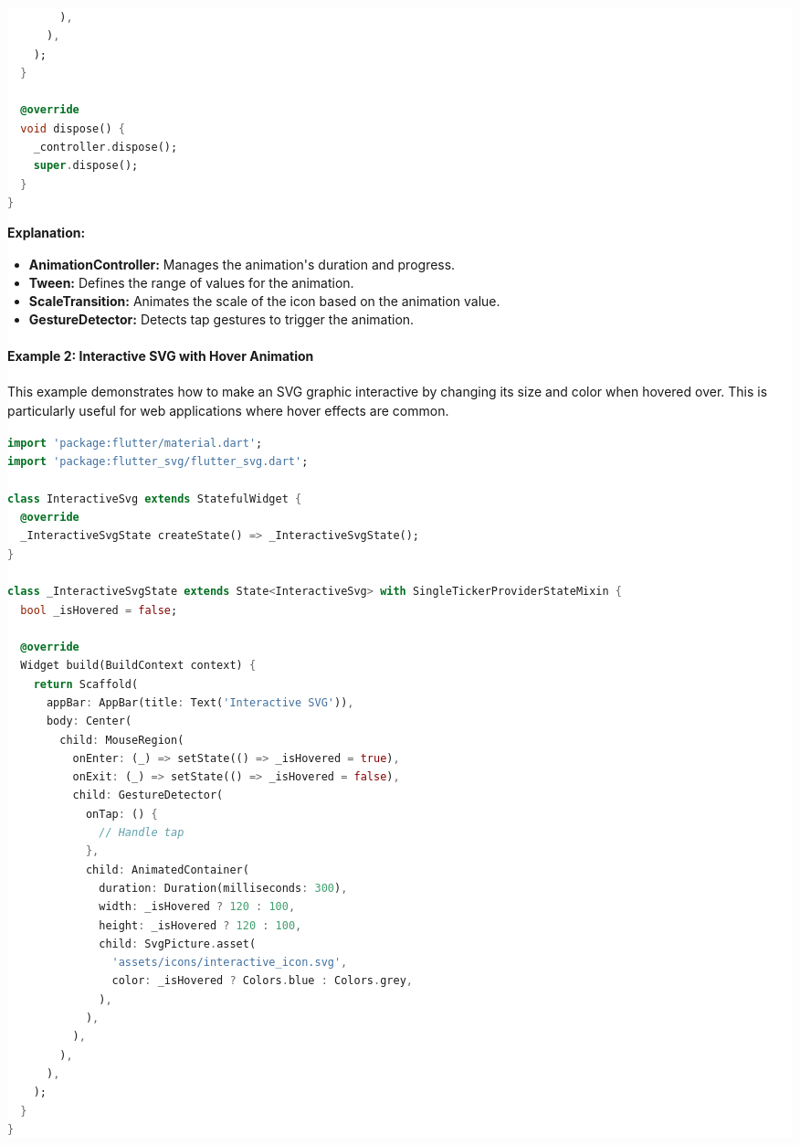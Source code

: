 ```dart
        ),
      ),
    );
  }

  @override
  void dispose() {
    _controller.dispose();
    super.dispose();
  }
}
```

**Explanation:**
- **AnimationController:** Manages the animation's duration and progress.
- **Tween:** Defines the range of values for the animation.
- **ScaleTransition:** Animates the scale of the icon based on the animation value.
- **GestureDetector:** Detects tap gestures to trigger the animation.

#### Example 2: Interactive SVG with Hover Animation

This example demonstrates how to make an SVG graphic interactive by changing its size and color when hovered over. This is particularly useful for web applications where hover effects are common.

```dart
import 'package:flutter/material.dart';
import 'package:flutter_svg/flutter_svg.dart';

class InteractiveSvg extends StatefulWidget {
  @override
  _InteractiveSvgState createState() => _InteractiveSvgState();
}

class _InteractiveSvgState extends State<InteractiveSvg> with SingleTickerProviderStateMixin {
  bool _isHovered = false;

  @override
  Widget build(BuildContext context) {
    return Scaffold(
      appBar: AppBar(title: Text('Interactive SVG')),
      body: Center(
        child: MouseRegion(
          onEnter: (_) => setState(() => _isHovered = true),
          onExit: (_) => setState(() => _isHovered = false),
          child: GestureDetector(
            onTap: () {
              // Handle tap
            },
            child: AnimatedContainer(
              duration: Duration(milliseconds: 300),
              width: _isHovered ? 120 : 100,
              height: _isHovered ? 120 : 100,
              child: SvgPicture.asset(
                'assets/icons/interactive_icon.svg',
                color: _isHovered ? Colors.blue : Colors.grey,
              ),
            ),
          ),
        ),
      ),
    );
  }
}
```
